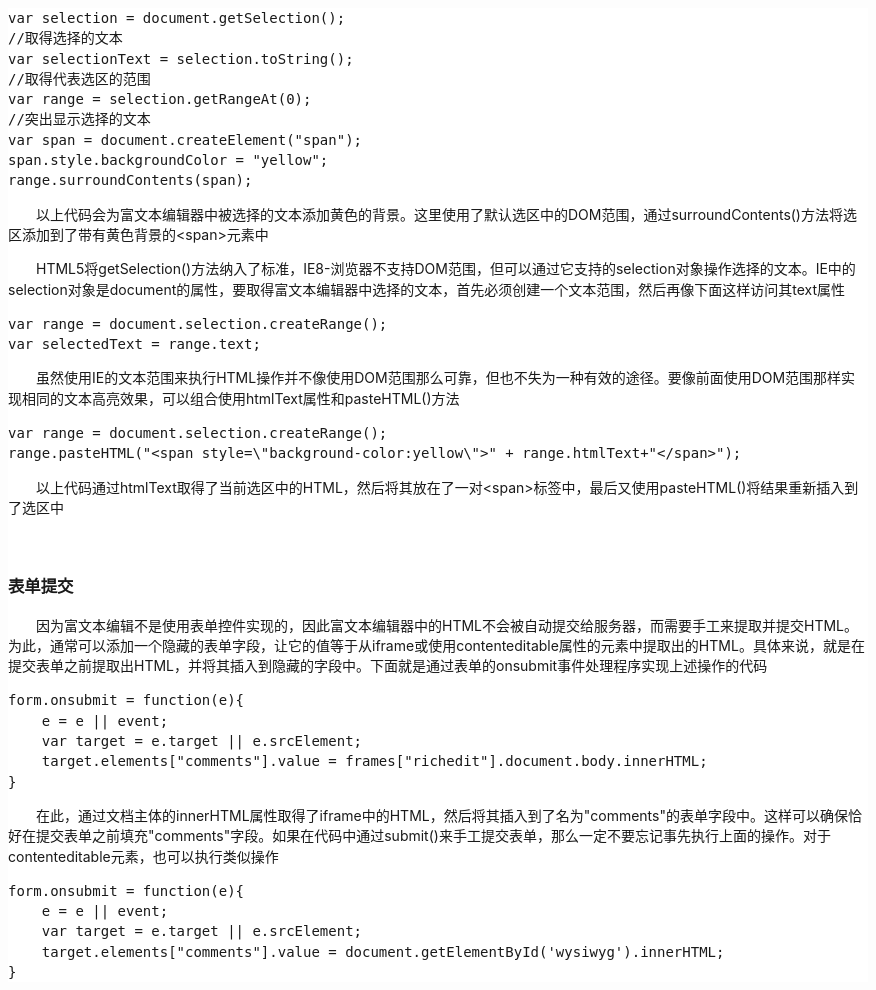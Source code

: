 <div class="cnblogs_code">
<pre>var selection = document.getSelection();
//取得选择的文本
var selectionText = selection.toString();
//取得代表选区的范围
var range = selection.getRangeAt(0);
//突出显示选择的文本
var span = document.createElement("span");
span.style.backgroundColor = "yellow";
range.surroundContents(span);</pre>
</div>

　　以上代码会为富文本编辑器中被选择的文本添加黄色的背景。这里使用了默认选区中的DOM范围，通过surroundContents()方法将选区添加到了带有黄色背景的&lt;span&gt;元素中

　　HTML5将getSelection()方法纳入了标准，IE8-浏览器不支持DOM范围，但可以通过它支持的selection对象操作选择的文本。IE中的selection对象是document的属性，要取得富文本编辑器中选择的文本，首先必须创建一个文本范围，然后再像下面这样访问其text属性

<div class="cnblogs_code">
<pre>var range = document.selection.createRange();
var selectedText = range.text;</pre>
</div>

　　虽然使用IE的文本范围来执行HTML操作并不像使用DOM范围那么可靠，但也不失为一种有效的途径。要像前面使用DOM范围那样实现相同的文本高亮效果，可以组合使用htmlText属性和pasteHTML()方法

<div class="cnblogs_code">
<pre>var range = document.selection.createRange();
range.pasteHTML("&lt;span style=\"background-color:yellow\"&gt;" + range.htmlText+"&lt;/span&gt;");</pre>
</div>

　　以上代码通过htmlText取得了当前选区中的HTML，然后将其放在了一对&lt;span&gt;标签中，最后又使用pasteHTML()将结果重新插入到了选区中

&nbsp;

### 表单提交

　　因为富文本编辑不是使用表单控件实现的，因此富文本编辑器中的HTML不会被自动提交给服务器，而需要手工来提取并提交HTML。为此，通常可以添加一个隐藏的表单字段，让它的值等于从iframe或使用contenteditable属性的元素中提取出的HTML。具体来说，就是在提交表单之前提取出HTML，并将其插入到隐藏的字段中。下面就是通过表单的onsubmit事件处理程序实现上述操作的代码

<div class="cnblogs_code">
<pre>form.onsubmit = function(e){
    e = e || event;
    var target = e.target || e.srcElement;
    target.elements["comments"].value = frames["richedit"].document.body.innerHTML;
}</pre>
</div>

　　在此，通过文档主体的innerHTML属性取得了iframe中的HTML，然后将其插入到了名为"comments"的表单字段中。这样可以确保恰好在提交表单之前填充"comments"字段。如果在代码中通过submit()来手工提交表单，那么一定不要忘记事先执行上面的操作。对于contenteditable元素，也可以执行类似操作

<div class="cnblogs_code">
<pre>form.onsubmit = function(e){
    e = e || event;
    var target = e.target || e.srcElement;
    target.elements["comments"].value = document.getElementById('wysiwyg').innerHTML;
}</pre>
</div>
